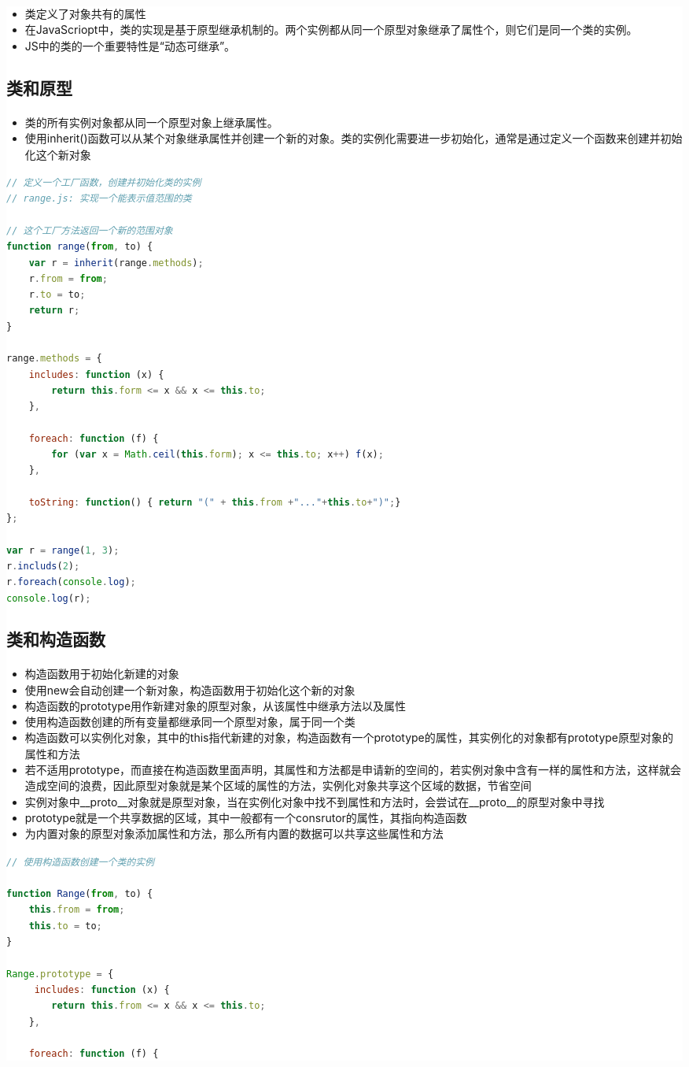 - 类定义了对象共有的属性
- 在JavaScriopt中，类的实现是基于原型继承机制的。两个实例都从同一个原型对象继承了属性个，则它们是同一个类的实例。
- JS中的类的一个重要特性是“动态可继承”。

## 类和原型
- 类的所有实例对象都从同一个原型对象上继承属性。
- 使用inherit()函数可以从某个对象继承属性并创建一个新的对象。类的实例化需要进一步初始化，通常是通过定义一个函数来创建并初始化这个新对象

```js
// 定义一个工厂函数，创建并初始化类的实例
// range.js: 实现一个能表示值范围的类

// 这个工厂方法返回一个新的范围对象
function range(from, to) {
    var r = inherit(range.methods);
    r.from = from;
    r.to = to;
    return r;
}

range.methods = {
    includes: function (x) {
        return this.form <= x && x <= this.to;
    },
    
    foreach: function (f) {
        for (var x = Math.ceil(this.form); x <= this.to; x++) f(x);
    },
    
    toString: function() { return "(" + this.from +"..."+this.to+")";}
};

var r = range(1, 3);
r.includs(2);
r.foreach(console.log);
console.log(r);
```

## 类和构造函数
- 构造函数用于初始化新建的对象
- 使用new会自动创建一个新对象，构造函数用于初始化这个新的对象
- 构造函数的prototype用作新建对象的原型对象，从该属性中继承方法以及属性
- 使用构造函数创建的所有变量都继承同一个原型对象，属于同一个类
- 构造函数可以实例化对象，其中的this指代新建的对象，构造函数有一个prototype的属性，其实例化的对象都有prototype原型对象的属性和方法
- 若不适用prototype，而直接在构造函数里面声明，其属性和方法都是申请新的空间的，若实例对象中含有一样的属性和方法，这样就会造成空间的浪费，因此原型对象就是某个区域的属性的方法，实例化对象共享这个区域的数据，节省空间
- 实例对象中__proto__对象就是原型对象，当在实例化对象中找不到属性和方法时，会尝试在__proto__的原型对象中寻找
- prototype就是一个共享数据的区域，其中一般都有一个consrutor的属性，其指向构造函数
- 为内置对象的原型对象添加属性和方法，那么所有内置的数据可以共享这些属性和方法

```js
// 使用构造函数创建一个类的实例

function Range(from, to) {
    this.from = from;
    this.to = to;
}

Range.prototype = {
     includes: function (x) {
        return this.from <= x && x <= this.to;
    },
    
    foreach: function (f) {
```